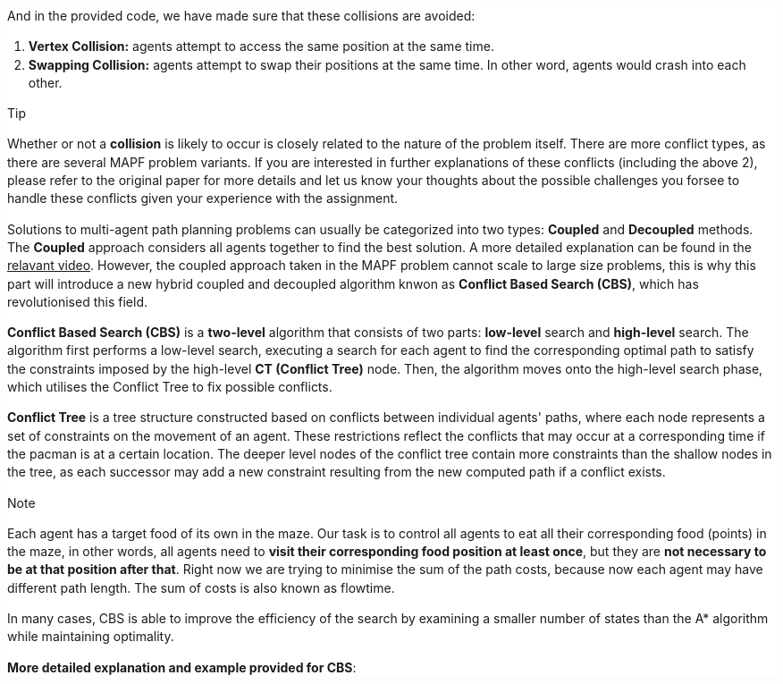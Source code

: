 And in the provided code, we have made sure that these collisions are avoided:
1. **Vertex Collision:** agents attempt to access the same position at the same time.
2. **Swapping Collision:** agents attempt to swap their positions at the same time. In other word, agents would crash into each other. 

>[!TIP] 
> Whether or not a **collision** is likely to occur is closely related to the nature of the problem itself. There are more conflict types, as there are several MAPF problem variants. If you are interested in further explanations of these conflicts (including the above 2), please refer to the original paper for more details and let us know your thoughts about the possible challenges you forsee to handle these conflicts given your experience with the assignment. 


Solutions to multi-agent path planning problems can usually be categorized into two types: **Coupled** and **Decoupled** methods. The **Coupled** approach considers all agents together to find the best solution. A more detailed explanation can be found in the [relavant video](https://www.youtube.com/watch?v=FnrZyL6965o). However, the coupled approach taken in the MAPF problem cannot scale to large size problems, this is why this part will introduce a new hybrid coupled and decoupled algorithm knwon as **Conflict Based Search (CBS)**, which has revolutionised this field. 

**Conflict Based Search (CBS)** is a **two-level** algorithm that consists of two parts: **low-level** search and **high-level** search. The algorithm first performs a low-level search, executing a search for each agent to find the corresponding optimal path to satisfy the constraints imposed by the high-level **CT (Conflict Tree)** node. Then, the algorithm moves onto the high-level search phase, which utilises the Conflict Tree to fix possible conflicts.

**Conflict Tree** is a tree structure constructed based on conflicts between individual agents' paths, where each node represents a set of constraints on the movement of an agent. These restrictions reflect the conflicts that may occur at a corresponding time if the pacman is at a certain location. The deeper level nodes of the conflict tree contain more constraints than the shallow nodes in the tree, as each successor may add a new constraint resulting from the new computed path if a conflict exists.


> [!NOTE] 
> Each agent has a target food of its own in the maze. Our task is to control all agents to eat all their corresponding food (points) in the maze, in other words, all agents need to **visit their corresponding food position at least once**, but they are **not necessary to be at that position after that**. 
> Right now we are trying to minimise the sum of the path costs, because now each agent may have different path length. The sum of costs is also known as flowtime.


In many cases, CBS is able to improve the efficiency of the search by examining a smaller number of states than the A* algorithm while maintaining optimality.



**More detailed explanation and example provided for CBS**:

